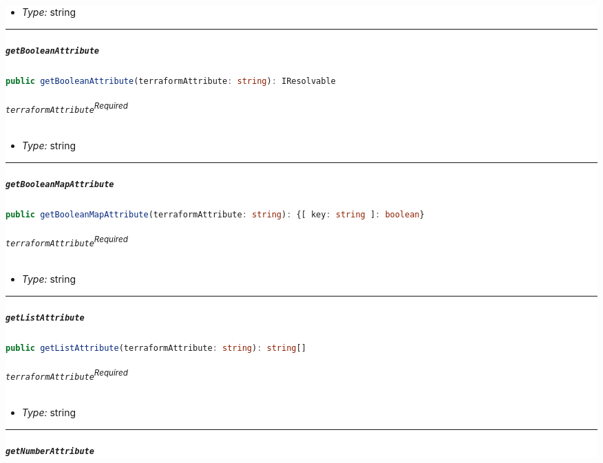 - *Type:* string

---

##### `getBooleanAttribute` <a name="getBooleanAttribute" id="@cdktf/provider-kubernetes.dataKubernetesConfigMap.DataKubernetesConfigMapMetadataOutputReference.getBooleanAttribute"></a>

```typescript
public getBooleanAttribute(terraformAttribute: string): IResolvable
```

###### `terraformAttribute`<sup>Required</sup> <a name="terraformAttribute" id="@cdktf/provider-kubernetes.dataKubernetesConfigMap.DataKubernetesConfigMapMetadataOutputReference.getBooleanAttribute.parameter.terraformAttribute"></a>

- *Type:* string

---

##### `getBooleanMapAttribute` <a name="getBooleanMapAttribute" id="@cdktf/provider-kubernetes.dataKubernetesConfigMap.DataKubernetesConfigMapMetadataOutputReference.getBooleanMapAttribute"></a>

```typescript
public getBooleanMapAttribute(terraformAttribute: string): {[ key: string ]: boolean}
```

###### `terraformAttribute`<sup>Required</sup> <a name="terraformAttribute" id="@cdktf/provider-kubernetes.dataKubernetesConfigMap.DataKubernetesConfigMapMetadataOutputReference.getBooleanMapAttribute.parameter.terraformAttribute"></a>

- *Type:* string

---

##### `getListAttribute` <a name="getListAttribute" id="@cdktf/provider-kubernetes.dataKubernetesConfigMap.DataKubernetesConfigMapMetadataOutputReference.getListAttribute"></a>

```typescript
public getListAttribute(terraformAttribute: string): string[]
```

###### `terraformAttribute`<sup>Required</sup> <a name="terraformAttribute" id="@cdktf/provider-kubernetes.dataKubernetesConfigMap.DataKubernetesConfigMapMetadataOutputReference.getListAttribute.parameter.terraformAttribute"></a>

- *Type:* string

---

##### `getNumberAttribute` <a name="getNumberAttribute" id="@cdktf/provider-kubernetes.dataKubernetesConfigMap.DataKubernetesConfigMapMetadataOutputReference.getNumberAttribute"></a>
